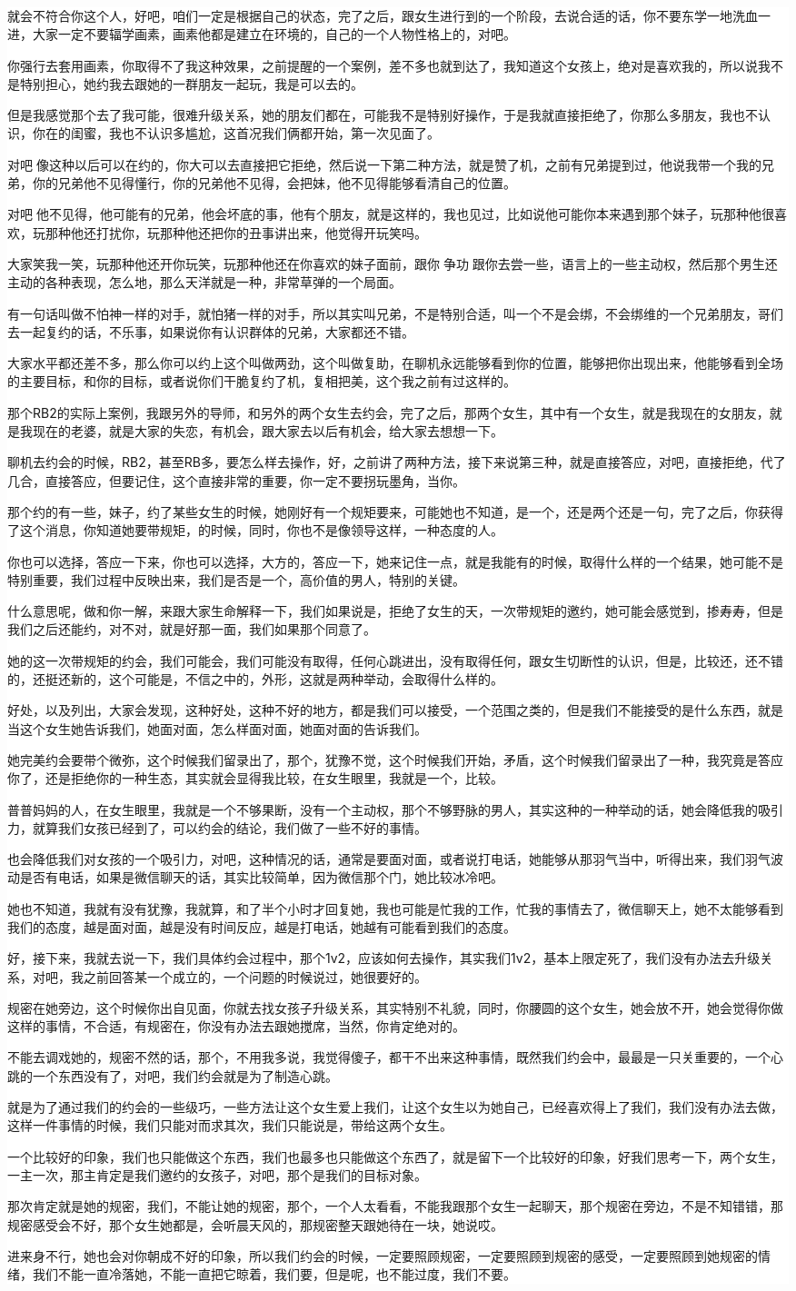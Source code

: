 就会不符合你这个人，好吧，咱们一定是根据自己的状态，完了之后，跟女生进行到的一个阶段，去说合适的话，你不要东学一地洗血一进，大家一定不要辐学画素，画素他都是建立在环境的，自己的一个人物性格上的，对吧。

你强行去套用画素，你取得不了我这种效果，之前提醒的一个案例，差不多也就到达了，我知道这个女孩上，绝对是喜欢我的，所以说我不是特别担心，她约我去跟她的一群朋友一起玩，我是可以去的。

但是我感觉那个去了我可能，很难升级关系，她的朋友们都在，可能我不是特别好操作，于是我就直接拒绝了，你那么多朋友，我也不认识，你在的闺蜜，我也不认识多尴尬，这首况我们俩都开始，第一次见面了。

对吧 像这种以后可以在约的，你大可以去直接把它拒绝，然后说一下第二种方法，就是赞了机，之前有兄弟提到过，他说我带一个我的兄弟，你的兄弟他不见得懂行，你的兄弟他不见得，会把妹，他不见得能够看清自己的位置。

对吧 他不见得，他可能有的兄弟，他会坏底的事，他有个朋友，就是这样的，我也见过，比如说他可能你本来遇到那个妹子，玩那种他很喜欢，玩那种他还打扰你，玩那种他还把你的丑事讲出来，他觉得开玩笑吗。

大家笑我一笑，玩那种他还开你玩笑，玩那种他还在你喜欢的妹子面前，跟你 争功 跟你去尝一些，语言上的一些主动权，然后那个男生还主动的各种表现，怎么地，那么天洋就是一种，非常草弹的一个局面。

有一句话叫做不怕神一样的对手，就怕猪一样的对手，所以其实叫兄弟，不是特别合适，叫一个不是会绑，不会绑维的一个兄弟朋友，哥们去一起复约的话，不乐事，如果说你有认识群体的兄弟，大家都还不错。

大家水平都还差不多，那么你可以约上这个叫做两劲，这个叫做复助，在聊机永远能够看到你的位置，能够把你出现出来，他能够看到全场的主要目标，和你的目标，或者说你们干脆复约了机，复相把美，这个我之前有过这样的。

那个RB2的实际上案例，我跟另外的导师，和另外的两个女生去约会，完了之后，那两个女生，其中有一个女生，就是我现在的女朋友，就是我现在的老婆，就是大家的失恋，有机会，跟大家去以后有机会，给大家去想想一下。

聊机去约会的时候，RB2，甚至RB多，要怎么样去操作，好，之前讲了两种方法，接下来说第三种，就是直接答应，对吧，直接拒绝，代了几合，直接答应，但要记住，这个直接非常的重要，你一定不要拐玩墨角，当你。

那个约的有一些，妹子，约了某些女生的时候，她刚好有一个规矩要来，可能她也不知道，是一个，还是两个还是一句，完了之后，你获得了这个消息，你知道她要带规矩，的时候，同时，你也不是像领导这样，一种态度的人。

你也可以选择，答应一下来，你也可以选择，大方的，答应一下，她来记住一点，就是我能有的时候，取得什么样的一个结果，她可能不是特别重要，我们过程中反映出来，我们是否是一个，高价值的男人，特别的关键。

什么意思呢，做和你一解，来跟大家生命解释一下，我们如果说是，拒绝了女生的天，一次带规矩的邀约，她可能会感觉到，掺寿寿，但是我们之后还能约，对不对，就是好那一面，我们如果那个同意了。

她的这一次带规矩的约会，我们可能会，我们可能没有取得，任何心跳进出，没有取得任何，跟女生切断性的认识，但是，比较还，还不错的，还挺还新的，这个可能是，不信之中的，外形，这就是两种举动，会取得什么样的。

好处，以及列出，大家会发现，这种好处，这种不好的地方，都是我们可以接受，一个范围之类的，但是我们不能接受的是什么东西，就是当这个女生她告诉我们，她面对面，怎么样面对面，她面对面的告诉我们。

她完美约会要带个微弥，这个时候我们留录出了，那个，犹豫不觉，这个时候我们开始，矛盾，这个时候我们留录出了一种，我究竟是答应你了，还是拒绝你的一种生态，其实就会显得我比较，在女生眼里，我就是一个，比较。

普普妈妈的人，在女生眼里，我就是一个不够果断，没有一个主动权，那个不够野脉的男人，其实这种的一种举动的话，她会降低我的吸引力，就算我们女孩已经到了，可以约会的结论，我们做了一些不好的事情。

也会降低我们对女孩的一个吸引力，对吧，这种情况的话，通常是要面对面，或者说打电话，她能够从那羽气当中，听得出来，我们羽气波动是否有电话，如果是微信聊天的话，其实比较简单，因为微信那个门，她比较冰冷吧。

她也不知道，我就有没有犹豫，我就算，和了半个小时才回复她，我也可能是忙我的工作，忙我的事情去了，微信聊天上，她不太能够看到我们的态度，越是面对面，越是没有时间反应，越是打电话，她越有可能看到我们的态度。

好，接下来，我就去说一下，我们具体约会过程中，那个1v2，应该如何去操作，其实我们1v2，基本上限定死了，我们没有办法去升级关系，对吧，我之前回答某一个成立的，一个问题的时候说过，她很要好的。

规密在她旁边，这个时候你出自见面，你就去找女孩子升级关系，其实特别不礼貌，同时，你腰圆的这个女生，她会放不开，她会觉得你做这样的事情，不合适，有规密在，你没有办法去跟她搅席，当然，你肯定绝对的。

不能去调戏她的，规密不然的话，那个，不用我多说，我觉得傻子，都干不出来这种事情，既然我们约会中，最最是一只关重要的，一个心跳的一个东西没有了，对吧，我们约会就是为了制造心跳。

就是为了通过我们的约会的一些级巧，一些方法让这个女生爱上我们，让这个女生以为她自己，已经喜欢得上了我们，我们没有办法去做，这样一件事情的时候，我们只能对而求其次，我们只能说是，带给这两个女生。

一个比较好的印象，我们也只能做这个东西，我们也最多也只能做这个东西了，就是留下一个比较好的印象，好我们思考一下，两个女生，一主一次，那主肯定是我们邀约的女孩子，对吧，那个是我们的目标对象。

那次肯定就是她的规密，我们，不能让她的规密，那个，一个人太看看，不能我跟那个女生一起聊天，那个规密在旁边，不是不知错错，那规密感受会不好，那个女生她都是，会听晨天风的，那规密整天跟她待在一块，她说哎。

进来身不行，她也会对你朝成不好的印象，所以我们约会的时候，一定要照顾规密，一定要照顾到规密的感受，一定要照顾到她规密的情绪，我们不能一直冷落她，不能一直把它晾着，我们要，但是呢，也不能过度，我们不要。
